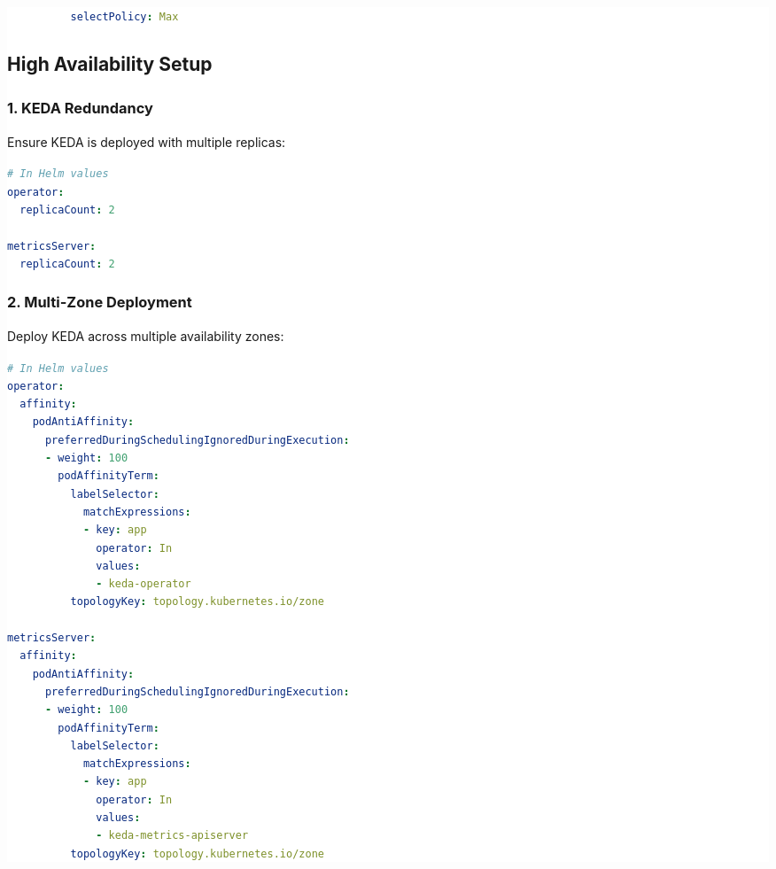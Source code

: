 ```yaml
          selectPolicy: Max
```

## High Availability Setup

### 1. KEDA Redundancy

Ensure KEDA is deployed with multiple replicas:

```yaml
# In Helm values
operator:
  replicaCount: 2

metricsServer:
  replicaCount: 2
```

### 2. Multi-Zone Deployment

Deploy KEDA across multiple availability zones:

```yaml
# In Helm values
operator:
  affinity:
    podAntiAffinity:
      preferredDuringSchedulingIgnoredDuringExecution:
      - weight: 100
        podAffinityTerm:
          labelSelector:
            matchExpressions:
            - key: app
              operator: In
              values:
              - keda-operator
          topologyKey: topology.kubernetes.io/zone

metricsServer:
  affinity:
    podAntiAffinity:
      preferredDuringSchedulingIgnoredDuringExecution:
      - weight: 100
        podAffinityTerm:
          labelSelector:
            matchExpressions:
            - key: app
              operator: In
              values:
              - keda-metrics-apiserver
          topologyKey: topology.kubernetes.io/zone
```
